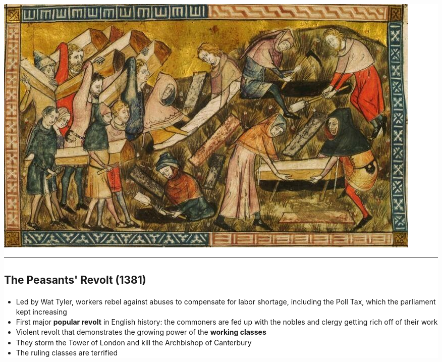 ![bg right](assets/Doutielt3.jpg)

---

## The Peasants' Revolt (1381)

- Led by Wat Tyler, workers rebel against abuses to compensate for labor shortage, including the Poll Tax, which the parliament kept increasing
- First major **popular revolt** in English history: the commoners are fed up with the nobles and clergy getting rich off of their work
- Violent revolt that demonstrates the growing power of the **working classes**
- They storm the Tower of London and kill the Archbishop of Canterbury
- The ruling classes are terrified

